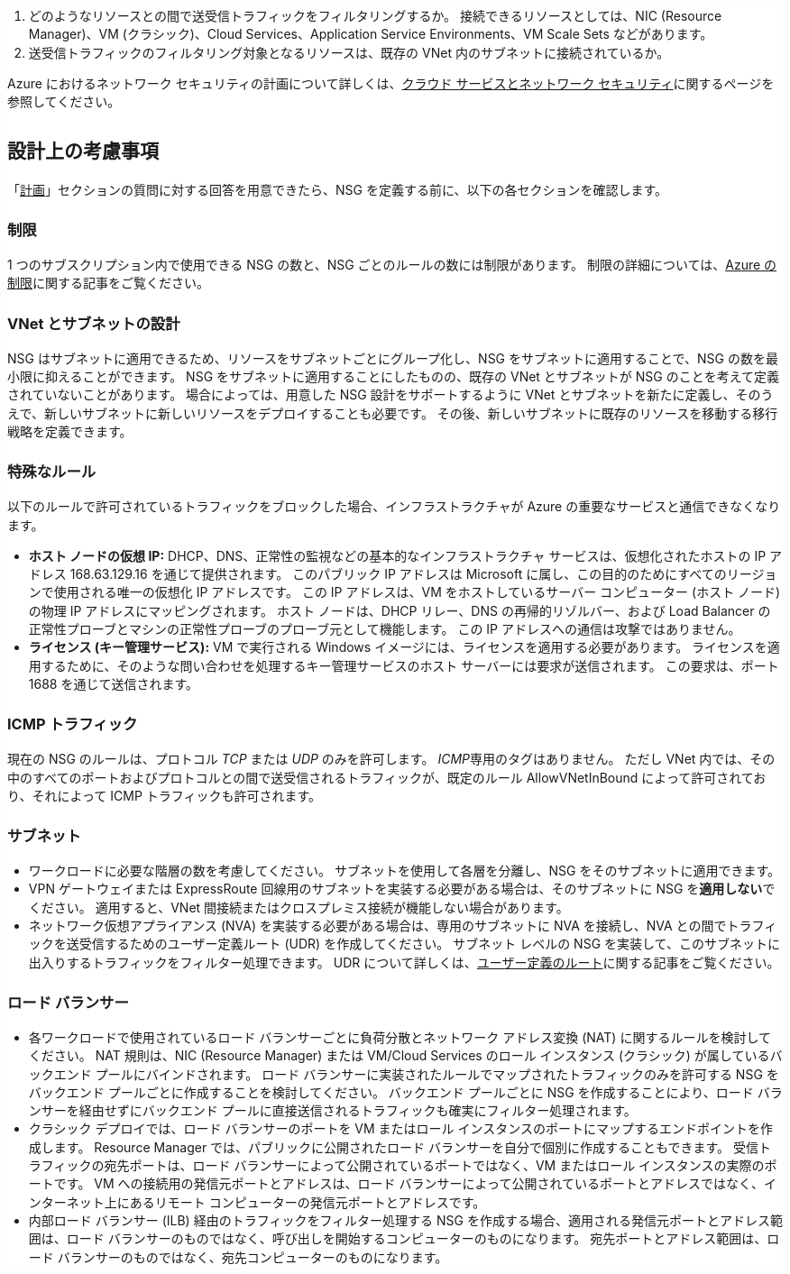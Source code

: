 1. どのようなリソースとの間で送受信トラフィックをフィルタリングするか。 接続できるリソースとしては、NIC (Resource Manager)、VM (クラシック)、Cloud Services、Application Service Environments、VM Scale Sets などがあります。 
2. 送受信トラフィックのフィルタリング対象となるリソースは、既存の VNet 内のサブネットに接続されているか。

Azure におけるネットワーク セキュリティの計画について詳しくは、[クラウド サービスとネットワーク セキュリティ](../best-practices-network-security.md)に関するページを参照してください。 

## <a name="design-considerations"></a>設計上の考慮事項
「[計画](#Planning)」セクションの質問に対する回答を用意できたら、NSG を定義する前に、以下の各セクションを確認します。

### <a name="limits"></a>制限
1 つのサブスクリプション内で使用できる NSG の数と、NSG ごとのルールの数には制限があります。 制限の詳細については、[Azure の制限](../azure-subscription-service-limits.md#networking-limits)に関する記事をご覧ください。

### <a name="vnet-and-subnet-design"></a>VNet とサブネットの設計
NSG はサブネットに適用できるため、リソースをサブネットごとにグループ化し、NSG をサブネットに適用することで、NSG の数を最小限に抑えることができます。  NSG をサブネットに適用することにしたものの、既存の VNet とサブネットが NSG のことを考えて定義されていないことがあります。 場合によっては、用意した NSG 設計をサポートするように VNet とサブネットを新たに定義し、そのうえで、新しいサブネットに新しいリソースをデプロイすることも必要です。 その後、新しいサブネットに既存のリソースを移動する移行戦略を定義できます。 

### <a name="special-rules"></a>特殊なルール
以下のルールで許可されているトラフィックをブロックした場合、インフラストラクチャが Azure の重要なサービスと通信できなくなります。

* **ホスト ノードの仮想 IP:** DHCP、DNS、正常性の監視などの基本的なインフラストラクチャ サービスは、仮想化されたホストの IP アドレス 168.63.129.16 を通じて提供されます。 このパブリック IP アドレスは Microsoft に属し、この目的のためにすべてのリージョンで使用される唯一の仮想化 IP アドレスです。 この IP アドレスは、VM をホストしているサーバー コンピューター (ホスト ノード) の物理 IP アドレスにマッピングされます。 ホスト ノードは、DHCP リレー、DNS の再帰的リゾルバー、および Load Balancer の正常性プローブとマシンの正常性プローブのプローブ元として機能します。 この IP アドレスへの通信は攻撃ではありません。
* **ライセンス (キー管理サービス):** VM で実行される Windows イメージには、ライセンスを適用する必要があります。 ライセンスを適用するために、そのような問い合わせを処理するキー管理サービスのホスト サーバーには要求が送信されます。 この要求は、ポート 1688 を通じて送信されます。

### <a name="icmp-traffic"></a>ICMP トラフィック
現在の NSG のルールは、プロトコル *TCP* または *UDP* のみを許可します。 *ICMP*専用のタグはありません。 ただし VNet 内では、その中のすべてのポートおよびプロトコルとの間で送受信されるトラフィックが、既定のルール AllowVNetInBound によって許可されており、それによって ICMP トラフィックも許可されます。

### <a name="subnets"></a>サブネット
* ワークロードに必要な階層の数を考慮してください。 サブネットを使用して各層を分離し、NSG をそのサブネットに適用できます。 
* VPN ゲートウェイまたは ExpressRoute 回線用のサブネットを実装する必要がある場合は、そのサブネットに NSG を**適用しない**でください。 適用すると、VNet 間接続またはクロスプレミス接続が機能しない場合があります。 
* ネットワーク仮想アプライアンス (NVA) を実装する必要がある場合は、専用のサブネットに NVA を接続し、NVA との間でトラフィックを送受信するためのユーザー定義ルート (UDR) を作成してください。 サブネット レベルの NSG を実装して、このサブネットに出入りするトラフィックをフィルター処理できます。 UDR について詳しくは、[ユーザー定義のルート](virtual-networks-udr-overview.md)に関する記事をご覧ください。

### <a name="load-balancers"></a>ロード バランサー
* 各ワークロードで使用されているロード バランサーごとに負荷分散とネットワーク アドレス変換 (NAT) に関するルールを検討してください。 NAT 規則は、NIC (Resource Manager) または VM/Cloud Services のロール インスタンス (クラシック) が属しているバックエンド プールにバインドされます。 ロード バランサーに実装されたルールでマップされたトラフィックのみを許可する NSG をバックエンド プールごとに作成することを検討してください。 バックエンド プールごとに NSG を作成することにより、ロード バランサーを経由せずにバックエンド プールに直接送信されるトラフィックも確実にフィルター処理されます。
* クラシック デプロイでは、ロード バランサーのポートを VM またはロール インスタンスのポートにマップするエンドポイントを作成します。 Resource Manager では、パブリックに公開されたロード バランサーを自分で個別に作成することもできます。 受信トラフィックの宛先ポートは、ロード バランサーによって公開されているポートではなく、VM またはロール インスタンスの実際のポートです。 VM への接続用の発信元ポートとアドレスは、ロード バランサーによって公開されているポートとアドレスではなく、インターネット上にあるリモート コンピューターの発信元ポートとアドレスです。
* 内部ロード バランサー (ILB) 経由のトラフィックをフィルター処理する NSG を作成する場合、適用される発信元ポートとアドレス範囲は、ロード バランサーのものではなく、呼び出しを開始するコンピューターのものになります。 宛先ポートとアドレス範囲は、ロード バランサーのものではなく、宛先コンピューターのものになります。
